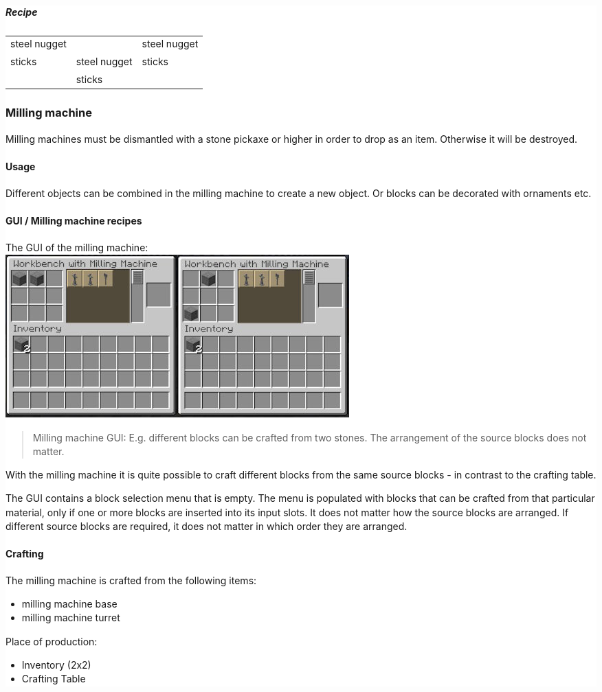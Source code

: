 ##### Recipe

|              |              |              |
|--------------|--------------|--------------|
| steel nugget |              | steel nugget | 
| sticks       | steel nugget | sticks       |
|              | sticks       |              |

### Milling machine
Milling machines must be dismantled with a stone pickaxe or higher in order to drop as an item. Otherwise it will be destroyed.

#### Usage
Different objects can be combined in the milling machine to create a new object. Or blocks can be decorated with ornaments etc.

#### GUI / Milling machine recipes
The GUI of the milling machine: <br>
![Milling machine GUI](./images/milling-machine-gui.jpg)
> Milling machine GUI: E.g. different blocks can be crafted from two stones. The arrangement of the source blocks does not matter.

With the milling machine it is quite possible to craft different blocks from the same source blocks - in contrast to the crafting table.

The GUI contains a block selection menu that is empty. The menu is populated with blocks that can be crafted from that particular material, only if one or more blocks are inserted into its input slots.
It does not matter how the source blocks are arranged. If different source blocks are required, it does not matter in which order they are arranged.

#### Crafting
The milling machine is crafted from the following items:
* milling machine base
* milling machine turret

Place of production:
* Inventory (2x2)
* Crafting Table
